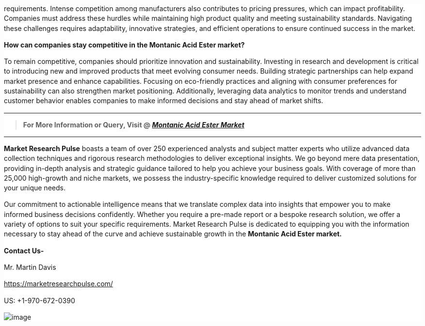requirements. Intense competition among manufacturers also contributes to pricing pressures, which can impact profitability. Companies must address these hurdles while maintaining high product quality and meeting sustainability standards. Navigating these challenges requires adaptability, innovative strategies, and efficient operations to ensure continued success in the market.</p><p><strong>How can companies stay competitive in the Montanic Acid Ester market?</strong></p><p>To remain competitive, companies should prioritize innovation and sustainability. Investing in research and development is critical to introducing new and improved products that meet evolving consumer needs. Building strategic partnerships can help expand market presence and enhance capabilities. Focusing on eco-friendly practices and aligning with consumer preferences for sustainability can also strengthen market positioning. Additionally, leveraging data analytics to monitor trends and understand customer behavior enables companies to make informed decisions and stay ahead of market shifts.</p><hr /><blockquote><p><strong>For More Information or Query, Visit @&nbsp;<em><a href="https://marketresearchpulse.com/report/23240/montanic-acid-ester-market?utm_source=Linkedin&utm_medium=0112">Montanic Acid Ester Market</a></em></strong></p></blockquote><hr /><p><strong>Market Research Pulse</strong> boasts a team of over 250 experienced analysts and subject matter experts who utilize advanced data collection techniques and rigorous research methodologies to deliver exceptional insights. We go beyond mere data presentation, providing in-depth analysis and strategic guidance tailored to help you achieve your business goals. With coverage of more than 25,000 high-growth and niche markets, we possess the industry-specific knowledge required to deliver customized solutions for your unique needs.</p><p>Our commitment to actionable intelligence means that we translate complex data into insights that empower you to make informed business decisions confidently. Whether you require a pre-made report or a bespoke research solution, we offer a variety of options to suit your specific requirements. Market Research Pulse is dedicated to equipping you with the information necessary to stay ahead of the curve and achieve sustainable growth in the <strong>Montanic Acid Ester market.</strong></p><p><strong>Contact Us-</strong></p><p>Mr. Martin Davis</p><p>https://marketresearchpulse.com/</p><p>US: +1-970-672-0390</p>
![image](https://github.com/user-attachments/assets/9871f465-aef7-45a4-85e3-7f10cf418c1e)
